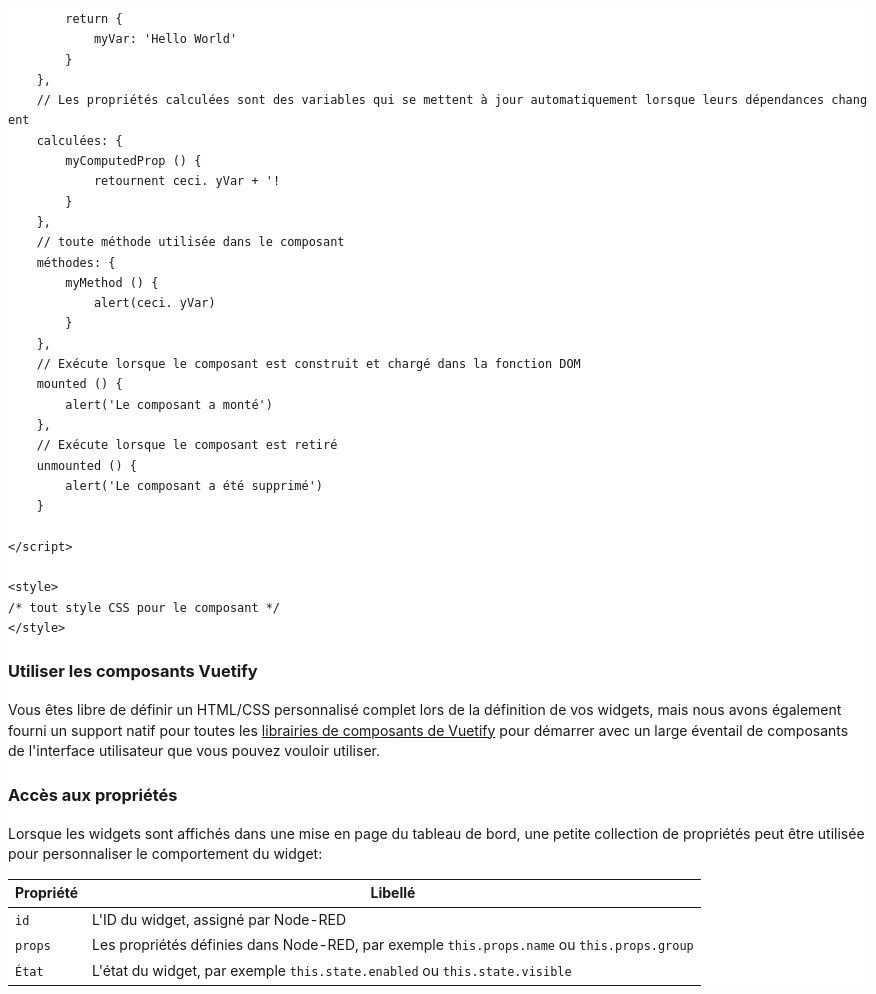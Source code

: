 ```vue
        return {
            myVar: 'Hello World'
        }
    },
    // Les propriétés calculées sont des variables qui se mettent à jour automatiquement lorsque leurs dépendances changent
    calculées: {
        myComputedProp () {
            retournent ceci. yVar + '!
        }
    },
    // toute méthode utilisée dans le composant
    méthodes: {
        myMethod () {
            alert(ceci. yVar)
        }
    },
    // Exécute lorsque le composant est construit et chargé dans la fonction DOM
    mounted () {
        alert('Le composant a monté')
    },
    // Exécute lorsque le composant est retiré
    unmounted () {
        alert('Le composant a été supprimé')
    }

</script>

<style>
/* tout style CSS pour le composant */
</style>
```

### Utiliser les composants Vuetify

Vous êtes libre de définir un HTML/CSS personnalisé complet lors de la définition de vos widgets, mais nous avons également fourni un support natif pour toutes les [librairies de composants de Vuetify](https://vuetifyjs.com/en/components/all/) pour démarrer avec un large éventail de composants de l'interface utilisateur que vous pouvez vouloir utiliser.

### Accès aux propriétés

Lorsque les widgets sont affichés dans une mise en page du tableau de bord, une petite collection de propriétés peut être utilisée pour personnaliser le comportement du widget:

| Propriété | Libellé                                                                                    |
| --------- | ------------------------------------------------------------------------------------------ |
| `id`      | L'ID du widget, assigné par Node-RED                                                       |
| `props`   | Les propriétés définies dans Node-RED, par exemple `this.props.name` ou `this.props.group` |
| `État`    | L'état du widget, par exemple `this.state.enabled` ou `this.state.visible`                 |
